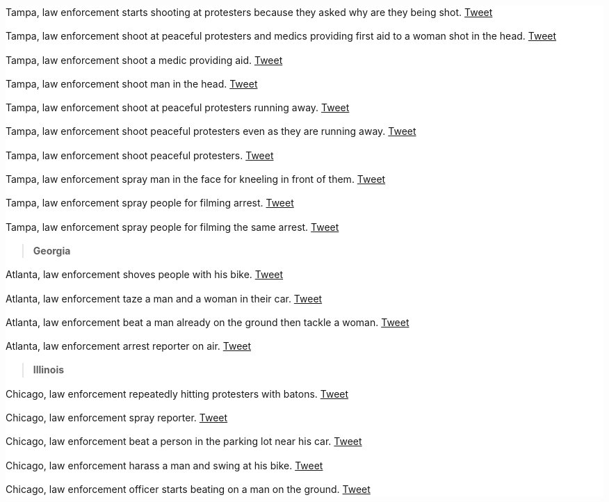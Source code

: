 Tampa, law enforcement starts shooting at protesters because they asked why are they being shot. [Tweet](https://twitter.com/flawlessfatigue/status/1267293467362889729)  

Tampa, law enforcement shoot at peaceful protesters and medics providing first aid to a woman shot in the head. [Tweet](https://twitter.com/cryinginacloset/status/1268583890119254017)

Tampa, law enforcement shoot a medic providing aid. [Tweet](https://twitter.com/MedicManB/status/1267214284402155520)       

Tampa, law enforcement shoot man in the head. [Tweet](https://twitter.com/lilpatriche/status/1267231262554677251)  

Tampa, law enforcement shoot at peaceful protesters running away. [Tweet](https://twitter.com/toastiepeach/status/1267243847446343682)

Tampa, law enforcement shoot peaceful protesters even as they are running away. [Tweet](https://twitter.com/presleylanikai/status/1267588935137538048)

Tampa, law enforcement shoot peaceful protesters. [Tweet](https://twitter.com/breezybee97/status/1269016557839147010)

Tampa, law enforcement spray man in the face for kneeling in front of them. [Tweet](https://twitter.com/breezybee97/status/1267244817786048512)

Tampa, law enforcement spray people for filming arrest. [Tweet](https://twitter.com/That_Activist/status/1268672713025077250)   

Tampa, law enforcement spray people for filming the same arrest. [Tweet](https://twitter.com/jamiebullockk/status/1268658254806163460)


>**Georgia**

Atlanta, law enforcement shoves people with his bike. [Tweet](https://twitter.com/Brittm_tv/status/1266497944796225538)            

Atlanta, law enforcement taze a man and a woman in their  car. [Tweet](https://twitter.com/Brittm_tv/status/1267147449577148423)          

Atlanta, law enforcement beat a man already on the ground then tackle a woman. [Tweet](https://twitter.com/ANGELCUCCl/status/1266939757252280321)         

Atlanta, law enforcement arrest reporter on air. [Tweet](https://twitter.com/DanWolken/status/1266877753015570433)      

>**Illinois**

Chicago, law enforcement repeatedly hitting protesters with batons. [Tweet](https://twitter.com/ArturasJK/status/1267252373380050947)      

Chicago, law enforcement spray reporter. [Tweet](https://twitter.com/JCB_Journo/status/1266897672545480706)              

Chicago, law enforcement beat a person in the parking lot near his car. [Tweet](https://twitter.com/AdrienneWrites/status/1267534983054254081)        

Chicago, law enforcement harass a man and swing at his bike. [Tweet](https://twitter.com/johncusack/status/1266953514242228229)        

Chicago, law enforcement officer starts beating on a man on the ground. [Tweet](https://twitter.com/TomSchuba/status/1268312957752160257)
